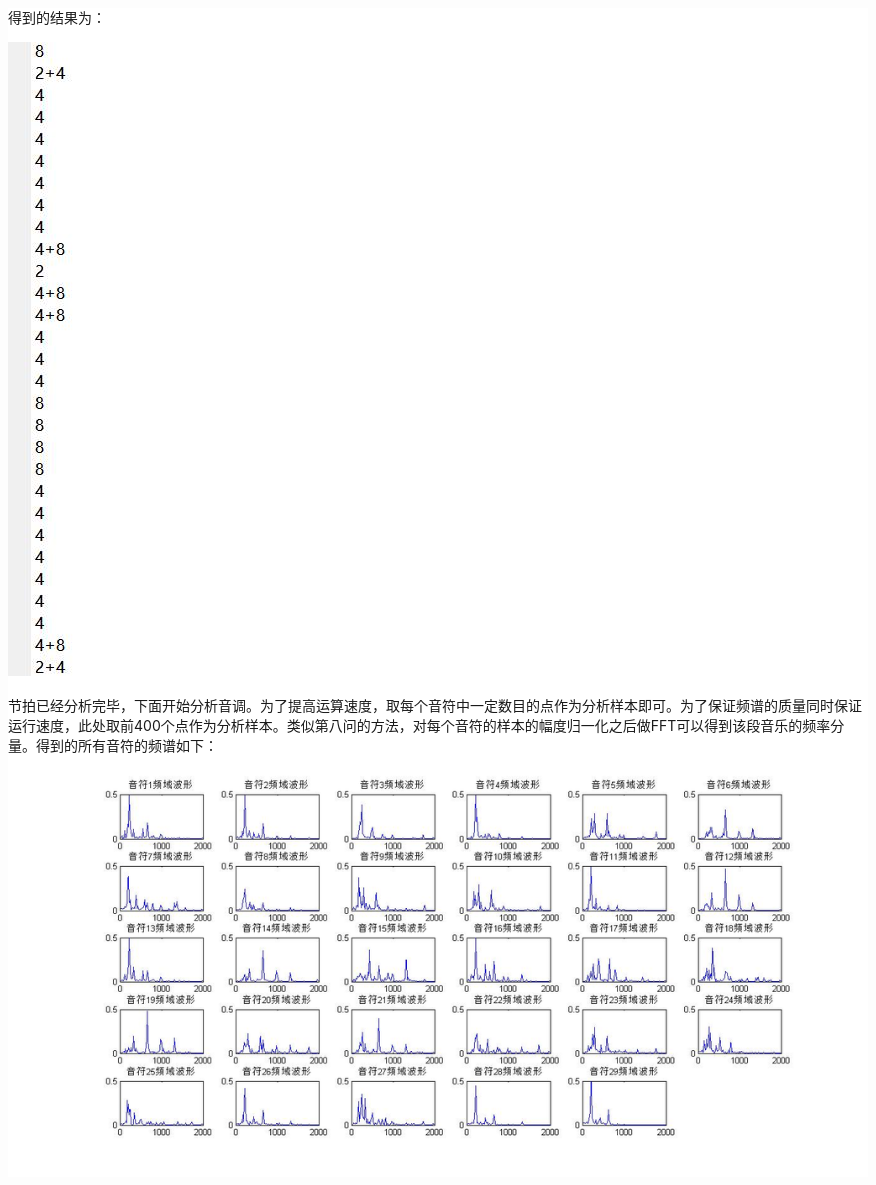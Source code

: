 得到的结果为：

![](9-6-1.jpg)

节拍已经分析完毕，下面开始分析音调。为了提高运算速度，取每个音符中一定数目的点作为分析样本即可。为了保证频谱的质量同时保证运行速度，此处取前400个点作为分析样本。类似第八问的方法，对每个音符的样本的幅度归一化之后做FFT可以得到该段音乐的频率分量。得到的所有音符的频谱如下：
![](9-9.jpg)
